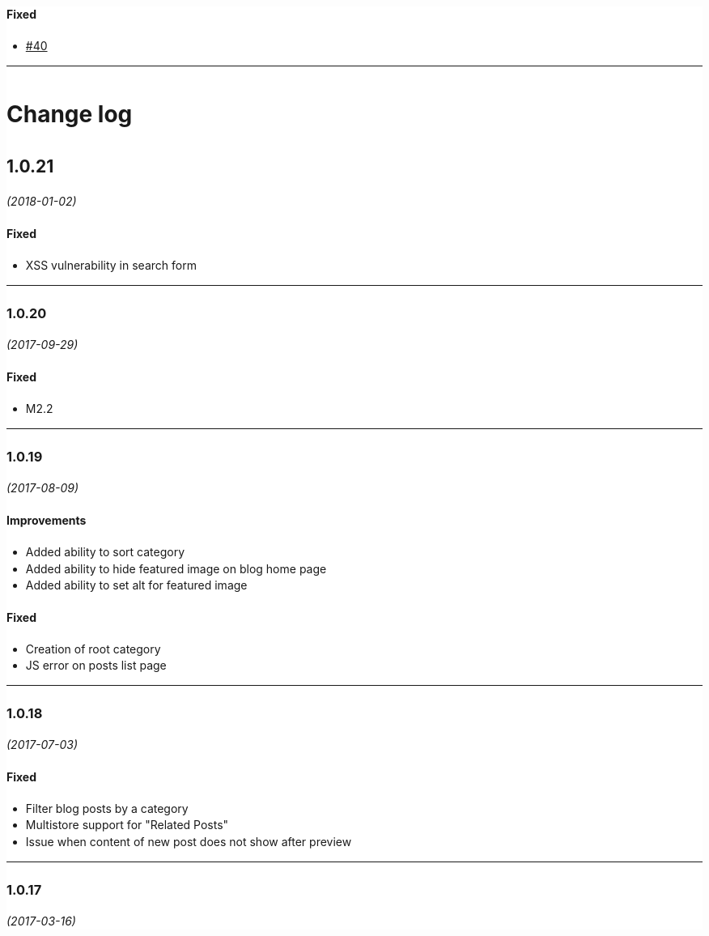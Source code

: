 #### Fixed
* [#40](../../issues/40)

---

# Change log

## 1.0.21
*(2018-01-02)*

#### Fixed
* XSS vulnerability in search form

---

### 1.0.20
*(2017-09-29)*

#### Fixed
* M2.2

---

### 1.0.19
*(2017-08-09)*

#### Improvements
* Added ability to sort category
* Added ability to hide featured image on blog home page
* Added ability to set alt for featured image

#### Fixed
* Creation of root category
* JS error on posts list page

---

### 1.0.18
*(2017-07-03)*

#### Fixed
* Filter blog posts by a category
* Multistore support for "Related Posts"
* Issue when content of new post does not show after preview

---

### 1.0.17
*(2017-03-16)*
